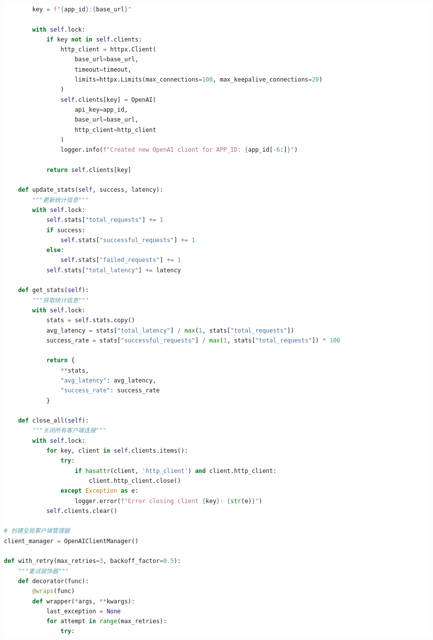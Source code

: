 ```python
        key = f"{app_id}:{base_url}"
        
        with self.lock:
            if key not in self.clients:
                http_client = httpx.Client(
                    base_url=base_url,
                    timeout=timeout,
                    limits=httpx.Limits(max_connections=100, max_keepalive_connections=20)
                )
                self.clients[key] = OpenAI(
                    api_key=app_id,
                    base_url=base_url,
                    http_client=http_client
                )
                logger.info(f"Created new OpenAI client for APP_ID: {app_id[-6:]}")
            
            return self.clients[key]
            
    def update_stats(self, success, latency):
        """更新统计信息"""
        with self.lock:
            self.stats["total_requests"] += 1
            if success:
                self.stats["successful_requests"] += 1
            else:
                self.stats["failed_requests"] += 1
            self.stats["total_latency"] += latency
            
    def get_stats(self):
        """获取统计信息"""
        with self.lock:
            stats = self.stats.copy()
            avg_latency = stats["total_latency"] / max(1, stats["total_requests"])
            success_rate = stats["successful_requests"] / max(1, stats["total_requests"]) * 100
            
            return {
                **stats,
                "avg_latency": avg_latency,
                "success_rate": success_rate
            }
            
    def close_all(self):
        """关闭所有客户端连接"""
        with self.lock:
            for key, client in self.clients.items():
                try:
                    if hasattr(client, 'http_client') and client.http_client:
                        client.http_client.close()
                except Exception as e:
                    logger.error(f"Error closing client {key}: {str(e)}")
            self.clients.clear()

# 创建全局客户端管理器
client_manager = OpenAIClientManager()

def with_retry(max_retries=3, backoff_factor=0.5):
    """重试装饰器"""
    def decorator(func):
        @wraps(func)
        def wrapper(*args, **kwargs):
            last_exception = None
            for attempt in range(max_retries):
                try:
```
